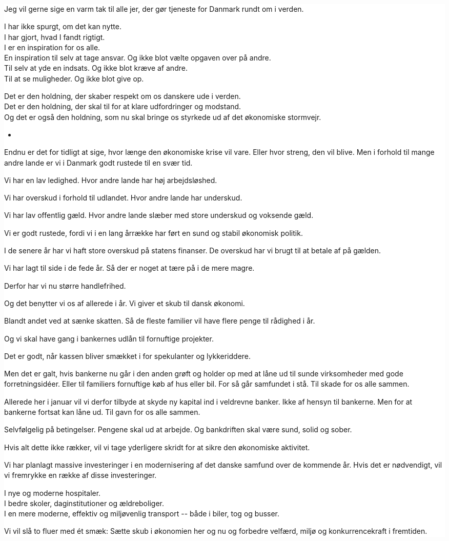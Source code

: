 Jeg vil gerne sige en varm tak til alle jer, der gør tjeneste for Danmark rundt om i verden.

I har ikke spurgt, om det kan nytte.   
I har gjort, hvad I fandt rigtigt.   
I er en inspiration for os alle.   
En inspiration til selv at tage ansvar. Og ikke blot vælte opgaven over på andre.   
Til selv at yde en indsats. Og ikke blot kræve af andre.   
Til at se muligheder. Og ikke blot give op.

Det er den holdning, der skaber respekt om os danskere ude i verden.   
Det er den holdning, der skal til for at klare udfordringer og modstand.   
Og det er også den holdning, som nu skal bringe os styrkede ud af det økonomiske stormvejr.

*

Endnu er det for tidligt at sige, hvor længe den økonomiske krise vil vare. Eller hvor streng, den vil blive. Men i forhold til mange andre lande er vi i Danmark godt rustede til en svær tid.

Vi har en lav ledighed. Hvor andre lande har høj arbejdsløshed. 

Vi har overskud i forhold til udlandet. Hvor andre lande har underskud.

Vi har lav offentlig gæld. Hvor andre lande slæber med store underskud og voksende gæld.

Vi er godt rustede, fordi vi i en lang årrække har ført en sund og stabil økonomisk politik.

I de senere år har vi haft store overskud på statens finanser. De overskud har vi brugt til at betale af på gælden.

Vi har lagt til side i de fede år. Så der er noget at tære på i de mere magre. 

Derfor har vi nu større handlefrihed.

Og det benytter vi os af allerede i år. Vi giver et skub til dansk økonomi. 

Blandt andet ved at sænke skatten. Så de fleste familier vil have flere penge til rådighed i år.

Og vi skal have gang i bankernes udlån til fornuftige projekter.

Det er godt, når kassen bliver smækket i for spekulanter og lykkeriddere. 

Men det er galt, hvis bankerne nu går i den anden grøft og holder op med at låne ud til sunde virksomheder med gode forretningsidéer. Eller til familiers fornuftige køb af hus eller bil. For så går samfundet i stå. Til skade for os alle sammen.

Allerede her i januar vil vi derfor tilbyde at skyde ny kapital ind i veldrevne banker. Ikke af hensyn til bankerne. Men for at bankerne fortsat kan låne ud. Til gavn for os alle sammen.

Selvfølgelig på betingelser. Pengene skal ud at arbejde. Og bankdriften skal være sund, solid og sober.

Hvis alt dette ikke rækker, vil vi tage yderligere skridt for at sikre den økonomiske aktivitet.

Vi har planlagt massive investeringer i en modernisering af det danske samfund over de kommende år. Hvis det er nødvendigt, vil vi fremrykke en række af disse investeringer.

I nye og moderne hospitaler.   
I bedre skoler, daginstitutioner og ældreboliger.   
I en mere moderne, effektiv og miljøvenlig transport -- både i biler, tog og busser.

Vi vil slå to fluer med ét smæk: Sætte skub i økonomien her og nu og forbedre velfærd, miljø og konkurrencekraft i fremtiden.
